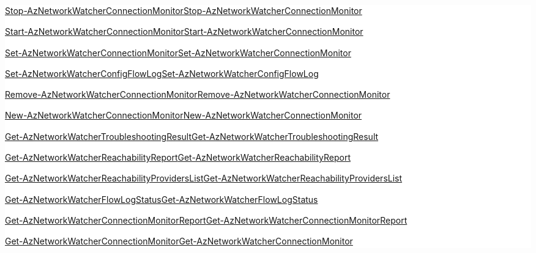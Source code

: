 [<span data-ttu-id="ad6dd-148">Stop-AzNetworkWatcherConnectionMonitor</span><span class="sxs-lookup"><span data-stu-id="ad6dd-148">Stop-AzNetworkWatcherConnectionMonitor</span></span>](./Stop-AzNetworkWatcherConnectionMonitor.md)

[<span data-ttu-id="ad6dd-149">Start-AzNetworkWatcherConnectionMonitor</span><span class="sxs-lookup"><span data-stu-id="ad6dd-149">Start-AzNetworkWatcherConnectionMonitor</span></span>](./Start-AzNetworkWatcherConnectionMonitor.md)

[<span data-ttu-id="ad6dd-150">Set-AzNetworkWatcherConnectionMonitor</span><span class="sxs-lookup"><span data-stu-id="ad6dd-150">Set-AzNetworkWatcherConnectionMonitor</span></span>](./Set-AzNetworkWatcherConnectionMonitor.md)

[<span data-ttu-id="ad6dd-151">Set-AzNetworkWatcherConfigFlowLog</span><span class="sxs-lookup"><span data-stu-id="ad6dd-151">Set-AzNetworkWatcherConfigFlowLog</span></span>](./Set-AzNetworkWatcherConfigFlowLog.md)

[<span data-ttu-id="ad6dd-152">Remove-AzNetworkWatcherConnectionMonitor</span><span class="sxs-lookup"><span data-stu-id="ad6dd-152">Remove-AzNetworkWatcherConnectionMonitor</span></span>](./Remove-AzNetworkWatcherConnectionMonitor.md)

[<span data-ttu-id="ad6dd-153">New-AzNetworkWatcherConnectionMonitor</span><span class="sxs-lookup"><span data-stu-id="ad6dd-153">New-AzNetworkWatcherConnectionMonitor</span></span>](./New-AzNetworkWatcherConnectionMonitor.md)

[<span data-ttu-id="ad6dd-154">Get-AzNetworkWatcherTroubleshootingResult</span><span class="sxs-lookup"><span data-stu-id="ad6dd-154">Get-AzNetworkWatcherTroubleshootingResult</span></span>](./Get-AzNetworkWatcherTroubleshootingResult.md)

[<span data-ttu-id="ad6dd-155">Get-AzNetworkWatcherReachabilityReport</span><span class="sxs-lookup"><span data-stu-id="ad6dd-155">Get-AzNetworkWatcherReachabilityReport</span></span>](./Get-AzNetworkWatcherReachabilityReport.md)

[<span data-ttu-id="ad6dd-156">Get-AzNetworkWatcherReachabilityProvidersList</span><span class="sxs-lookup"><span data-stu-id="ad6dd-156">Get-AzNetworkWatcherReachabilityProvidersList</span></span>](./Get-AzNetworkWatcherReachabilityProvidersList.md)

[<span data-ttu-id="ad6dd-157">Get-AzNetworkWatcherFlowLogStatus</span><span class="sxs-lookup"><span data-stu-id="ad6dd-157">Get-AzNetworkWatcherFlowLogStatus</span></span>](./Get-AzNetworkWatcherFlowLogStatus.md)

[<span data-ttu-id="ad6dd-158">Get-AzNetworkWatcherConnectionMonitorReport</span><span class="sxs-lookup"><span data-stu-id="ad6dd-158">Get-AzNetworkWatcherConnectionMonitorReport</span></span>](./Get-AzNetworkWatcherConnectionMonitorReport.md)

[<span data-ttu-id="ad6dd-159">Get-AzNetworkWatcherConnectionMonitor</span><span class="sxs-lookup"><span data-stu-id="ad6dd-159">Get-AzNetworkWatcherConnectionMonitor</span></span>](./Get-AzNetworkWatcherConnectionMonitor.md)
